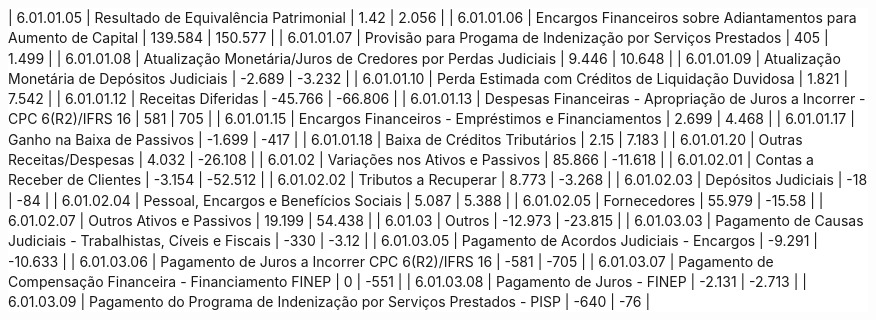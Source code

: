 | 6.01.01.05        | Resultado de Equivalência Patrimonial                                               |                                                  1.42  |                                                     2.056 |
| 6.01.01.06        | Encargos Financeiros sobre Adiantamentos para Aumento de Capital                    |                                                139.584 |                                                   150.577 |
| 6.01.01.07        | Provisão para Progama de Indenização por Serviços Prestados                         |                                                405     |                                                     1.499 |
| 6.01.01.08        | Atualização Monetária/Juros de Credores por Perdas Judiciais                        |                                                  9.446 |                                                    10.648 |
| 6.01.01.09        | Atualização Monetária de Depósitos Judiciais                                        |                                                 -2.689 |                                                    -3.232 |
| 6.01.01.10        | Perda Estimada com Créditos de Liquidação Duvidosa                                  |                                                  1.821 |                                                     7.542 |
| 6.01.01.12        | Receitas Diferidas                                                                  |                                                -45.766 |                                                   -66.806 |
| 6.01.01.13        | Despesas Financeiras - Apropriação de Juros a Incorrer - CPC 6(R2)/IFRS 16          |                                                581     |                                                   705     |
| 6.01.01.15        | Encargos Financeiros - Empréstimos e Financiamentos                                 |                                                  2.699 |                                                     4.468 |
| 6.01.01.17        | Ganho na Baixa de Passivos                                                          |                                                 -1.699 |                                                  -417     |
| 6.01.01.18        | Baixa de Créditos Tributários                                                       |                                                  2.15  |                                                     7.183 |
| 6.01.01.20        | Outras Receitas/Despesas                                                            |                                                  4.032 |                                                   -26.108 |
| 6.01.02           | Variações nos Ativos e Passivos                                                     |                                                 85.866 |                                                   -11.618 |
| 6.01.02.01        | Contas a Receber de Clientes                                                        |                                                 -3.154 |                                                   -52.512 |
| 6.01.02.02        | Tributos a Recuperar                                                                |                                                  8.773 |                                                    -3.268 |
| 6.01.02.03        | Depósitos Judiciais                                                                 |                                                -18     |                                                   -84     |
| 6.01.02.04        | Pessoal, Encargos e Benefícios Sociais                                              |                                                  5.087 |                                                     5.388 |
| 6.01.02.05        | Fornecedores                                                                        |                                                 55.979 |                                                   -15.58  |
| 6.01.02.07        | Outros Ativos e Passivos                                                            |                                                 19.199 |                                                    54.438 |
| 6.01.03           | Outros                                                                              |                                                -12.973 |                                                   -23.815 |
| 6.01.03.03        | Pagamento de Causas Judiciais - Trabalhistas, Cíveis e Fiscais                      |                                               -330     |                                                    -3.12  |
| 6.01.03.05        | Pagamento de Acordos Judiciais - Encargos                                           |                                                 -9.291 |                                                   -10.633 |
| 6.01.03.06        | Pagamento de Juros a Incorrer CPC 6(R2)/IFRS 16                                     |                                               -581     |                                                  -705     |
| 6.01.03.07        | Pagamento de Compensação Financeira - Financiamento FINEP                           |                                                  0     |                                                  -551     |
| 6.01.03.08        | Pagamento de Juros - FINEP                                                          |                                                 -2.131 |                                                    -2.713 |
| 6.01.03.09        | Pagamento do Programa de Indenização por Serviços Prestados - PISP                  |                                               -640     |                                                   -76     |
